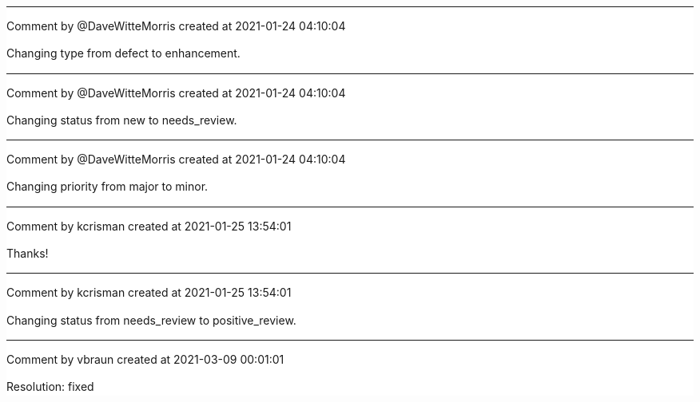 
---

Comment by @DaveWitteMorris created at 2021-01-24 04:10:04

Changing type from defect to enhancement.


---

Comment by @DaveWitteMorris created at 2021-01-24 04:10:04

Changing status from new to needs_review.


---

Comment by @DaveWitteMorris created at 2021-01-24 04:10:04

Changing priority from major to minor.


---

Comment by kcrisman created at 2021-01-25 13:54:01

Thanks!


---

Comment by kcrisman created at 2021-01-25 13:54:01

Changing status from needs_review to positive_review.


---

Comment by vbraun created at 2021-03-09 00:01:01

Resolution: fixed
